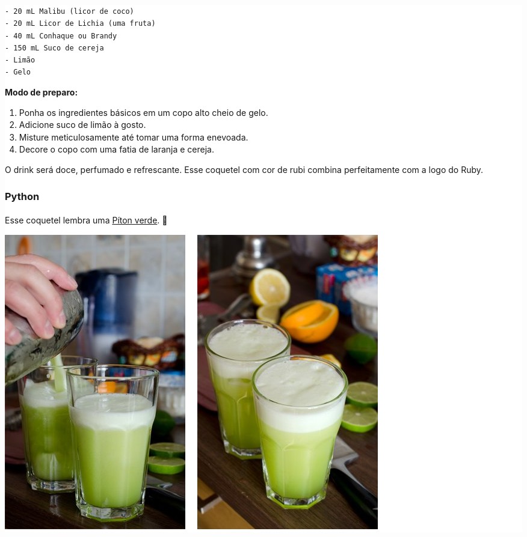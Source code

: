 ```
- 20 mL Malibu (licor de coco)
- 20 mL Licor de Lichia (uma fruta)
- 40 mL Conhaque ou Brandy
- 150 mL Suco de cereja
- Limão
- Gelo
```

**Modo de preparo:**

1.  Ponha os ingredientes básicos em um copo alto cheio de gelo.
2.  Adicione suco de limão à gosto.
3.  Misture meticulosamente até tomar uma forma enevoada.
4.  Decore o copo com uma fatia de laranja e cereja.

O drink será doce, perfumado e refrescante. Esse coquetel com cor de rubi combina perfeitamente com a logo do Ruby.

### Python

Esse coquetel lembra uma [Píton verde](https://www.google.ru/search?q=green+python&ie=UTF-8&tbm=isch&source=og). :snake:

<img src="./images/3-python.jpg" alt="Python" title="Python" />
